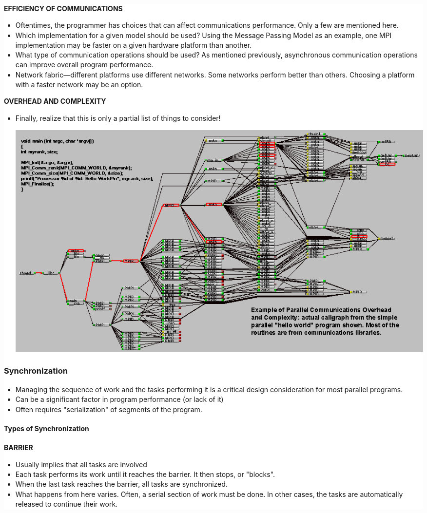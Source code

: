 __EFFICIENCY OF COMMUNICATIONS__
- Oftentimes, the programmer has choices that can affect communications performance. Only a few are mentioned here.
- Which implementation for a given model should be used? Using the Message Passing Model as an example, one MPI implementation may be faster on a given hardware platform than another.
- What type of communication operations should be used? As mentioned previously, asynchronous communication operations can improve overall program performance.
- Network fabric—different platforms use different networks. Some networks perform better than others. Choosing a platform with a faster network may be an option.

__OVERHEAD AND COMPLEXITY__
- Finally, realize that this is only a partial list of things to consider!

    ![OVERHEAD AND COMPLEXITY](./images/helloWorldParallelCallgraph.gif)


### Synchronization

- Managing the sequence of work and the tasks performing it is a critical design consideration for most parallel programs.
- Can be a significant factor in program performance (or lack of it)
- Often requires "serialization" of segments of the program.

#### Types of Synchronization

__BARRIER__
- Usually implies that all tasks are involved
- Each task performs its work until it reaches the barrier. It then stops, or "blocks".
- When the last task reaches the barrier, all tasks are synchronized.
- What happens from here varies. Often, a serial section of work must be done. In other cases, the tasks are automatically released to continue their work.
